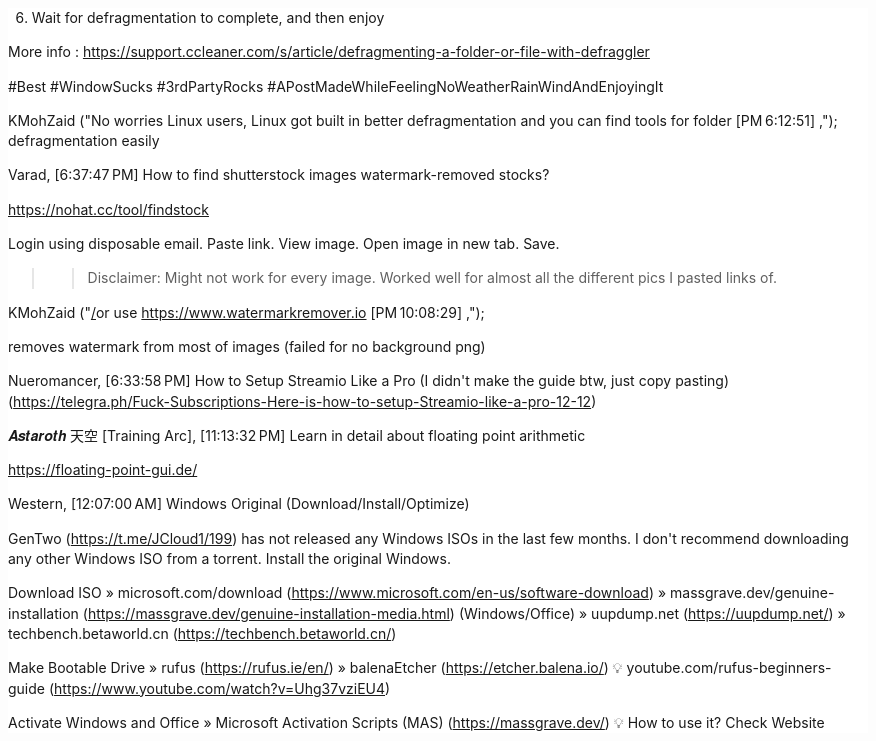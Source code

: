6. Wait for defragmentation to complete, and then enjoy


More info : https://support.ccleaner.com/s/article/defragmenting-a-folder-or-file-with-defraggler


#Best #WindowSucks #3rdPartyRocks #APostMadeWhileFeelingNoWeatherRainWindAndEnjoyingIt

KMohZaid ("⁧;(", [6:12:51 PM]
No worries Linux users, Linux got built in better defragmentation and you can find tools for folder defragmentation easily

Varad, [6:37:47 PM]
How to find shutterstock images watermark-removed stocks?

https://nohat.cc/tool/findstock

Login using disposable email.
Paste link.
View image.
Open image in new tab.
Save.

>> Disclaimer: Might not work for every image. Worked well for almost all the different pics I pasted links of.

KMohZaid ("⁧;(", [10:08:29 PM]
or use https://www.watermarkremover.io/

removes watermark from most of images (failed for no background png)

Nueromancer, [6:33:58 PM]
How to Setup Streamio Like a Pro
(I didn't make the guide btw, just copy pasting) (https://telegra.ph/Fuck-Subscriptions-Here-is-how-to-setup-Streamio-like-a-pro-12-12)

𝑨𝒔𝒕𝒂𝒓𝒐𝒕𝒉 天空 [Training Arc], [11:13:32 PM]
Learn in detail about floating point arithmetic

https://floating-point-gui.de/

Western, [12:07:00 AM]
Windows Original (Download/Install/Optimize)

GenTwo (https://t.me/JCloud1/199) has not released any Windows ISOs in the last few months. I don't recommend downloading any other Windows ISO from a torrent. Install the original Windows.

Download ISO
» microsoft.com/download (https://www.microsoft.com/en-us/software-download) 
» massgrave.dev/genuine-installation (https://massgrave.dev/genuine-installation-media.html) (Windows/Office)
» uupdump.net (https://uupdump.net/)
» techbench.betaworld.cn (https://techbench.betaworld.cn/)

Make Bootable Drive
» rufus (https://rufus.ie/en/)
» balenaEtcher (https://etcher.balena.io/) 
💡 youtube.com/rufus-beginners-guide (https://www.youtube.com/watch?v=Uhg37vziEU4)

Activate Windows and Office
» Microsoft Activation Scripts (MAS) (https://massgrave.dev/)
💡 How to use it? Check Website
